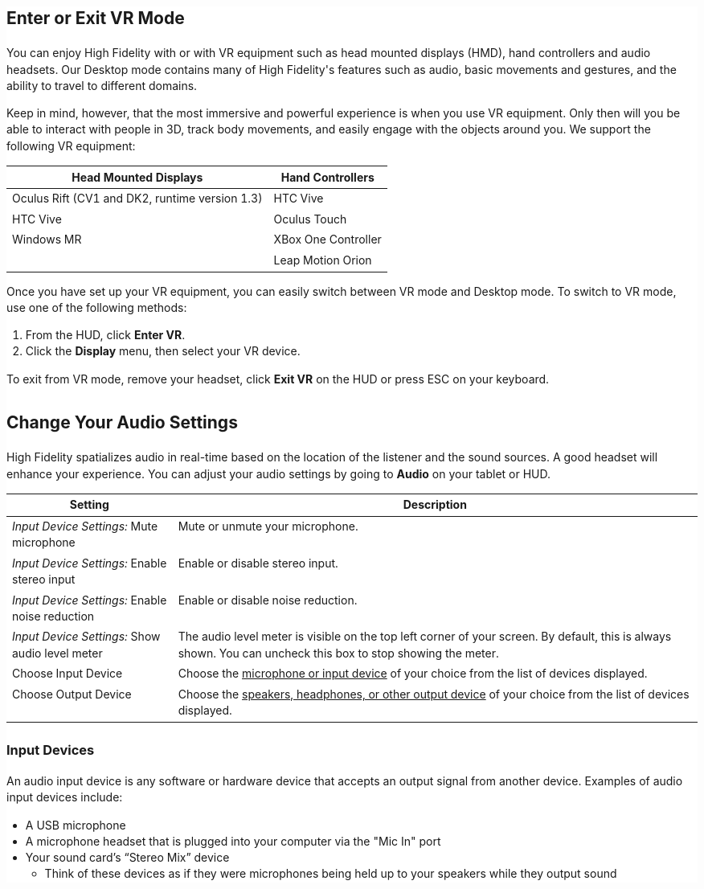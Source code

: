 ## Enter or Exit VR Mode

You can enjoy High Fidelity with or with VR equipment such as head mounted displays (HMD), hand controllers and audio headsets. Our Desktop mode contains many of High Fidelity's features such as audio, basic movements and gestures, and the ability to travel to different domains. 

Keep in mind, however, that the most immersive and powerful experience is when you use VR equipment. Only then will you be able to interact with people in 3D, track body movements, and easily engage with the objects around you. We support the following VR equipment: 

| Head Mounted Displays                    | Hand Controllers    |
| ---------------------------------------- | ------------------- |
| Oculus Rift (CV1 and DK2, runtime version 1.3) | HTC Vive            |
| HTC Vive                                 | Oculus Touch        |
| Windows MR    | XBox One Controller |
|                                          | Leap Motion Orion   

Once you have set up your VR equipment, you can easily switch between VR mode and Desktop mode. To switch to VR mode, use one of the following methods: 
1. From the HUD, click **Enter VR**.
2. Click the **Display** menu, then select your VR device. 

To exit from VR mode, remove your headset, click **Exit VR** on the HUD or press ESC on your keyboard.

## Change Your Audio Settings

High Fidelity spatializes audio in real-time based on the location of the listener and the sound sources. A good headset will enhance your experience. You can adjust your audio settings by going to **Audio** on your tablet or HUD. 

| Setting                                         | Description                                                  |
| ----------------------------------------------- | ------------------------------------------------------------ |
| *Input Device Settings:* Mute microphone        | Mute or unmute your microphone.                              |
| *Input Device Settings:* Enable stereo input    | Enable or disable stereo input.                              |
| *Input Device Settings:* Enable noise reduction | Enable or disable noise reduction.                           |
| *Input Device Settings:* Show audio level meter | The audio level meter is visible on the top left corner of your screen. By default, this is always shown. You can uncheck this box to stop showing the meter. |
| Choose Input Device                             | Choose the [microphone or input device](#input-devices) of your choice from the list of devices displayed. |
| Choose Output Device                            | Choose the [speakers, headphones, or other output device](#output-devices) of your choice from the list of devices displayed. |

### Input Devices 

An audio input device is any software or hardware device that accepts an output signal from another device. Examples of audio input devices include:

* A USB microphone
* A microphone headset that is plugged into your computer via the "Mic In" port
* Your sound card’s “Stereo Mix” device
	* Think of these devices as if they were microphones being held up to your speakers while they output sound
	